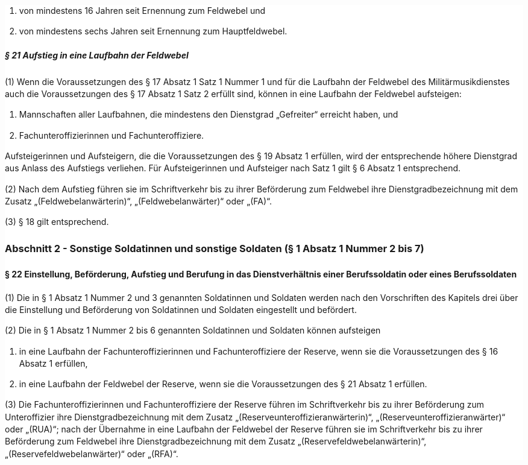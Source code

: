 1.  von mindestens 16 Jahren seit Ernennung zum Feldwebel und


2.  von mindestens sechs Jahren seit Ernennung zum Hauptfeldwebel.





##### § 21 Aufstieg in eine Laufbahn der Feldwebel

(1) Wenn die Voraussetzungen des § 17 Absatz 1 Satz 1 Nummer 1 und für
die Laufbahn der Feldwebel des Militärmusikdienstes auch die
Voraussetzungen des § 17 Absatz 1 Satz 2 erfüllt sind, können in eine
Laufbahn der Feldwebel aufsteigen:

1.  Mannschaften aller Laufbahnen, die mindestens den Dienstgrad
    „Gefreiter“ erreicht haben, und


2.  Fachunteroffizierinnen und Fachunteroffiziere.



Aufsteigerinnen und Aufsteigern, die die Voraussetzungen des § 19
Absatz 1 erfüllen, wird der entsprechende höhere Dienstgrad aus Anlass
des Aufstiegs verliehen. Für Aufsteigerinnen und Aufsteiger nach Satz
1 gilt § 6 Absatz 1 entsprechend.

(2) Nach dem Aufstieg führen sie im Schriftverkehr bis zu ihrer
Beförderung zum Feldwebel ihre Dienstgradbezeichnung mit dem Zusatz
„(Feldwebelanwärterin)“, „(Feldwebelanwärter)“ oder „(FA)“.

(3) § 18 gilt entsprechend.


### Abschnitt 2 - Sonstige Soldatinnen und sonstige Soldaten (§ 1 Absatz 1 Nummer 2 bis 7)


#### § 22 Einstellung, Beförderung, Aufstieg und Berufung in das Dienstverhältnis einer Berufssoldatin oder eines Berufssoldaten

(1) Die in § 1 Absatz 1 Nummer 2 und 3 genannten Soldatinnen und
Soldaten werden nach den Vorschriften des Kapitels drei über die
Einstellung und Beförderung von Soldatinnen und Soldaten eingestellt
und befördert.

(2) Die in § 1 Absatz 1 Nummer 2 bis 6 genannten Soldatinnen und
Soldaten können aufsteigen

1.  in eine Laufbahn der Fachunteroffizierinnen und Fachunteroffiziere der
    Reserve, wenn sie die Voraussetzungen des § 16 Absatz 1 erfüllen,


2.  in eine Laufbahn der Feldwebel der Reserve, wenn sie die
    Voraussetzungen des § 21 Absatz 1 erfüllen.




(3) Die Fachunteroffizierinnen und Fachunteroffiziere der Reserve
führen im Schriftverkehr bis zu ihrer Beförderung zum Unteroffizier
ihre Dienstgradbezeichnung mit dem Zusatz
„(Reserveunteroffizieranwärterin)“, „(Reserveunteroffizieranwärter)“
oder „(RUA)“; nach der Übernahme in eine Laufbahn der Feldwebel der
Reserve führen sie im Schriftverkehr bis zu ihrer Beförderung zum
Feldwebel ihre Dienstgradbezeichnung mit dem Zusatz
„(Reservefeldwebelanwärterin)“, „(Reservefeldwebelanwärter)“ oder
„(RFA)“.
